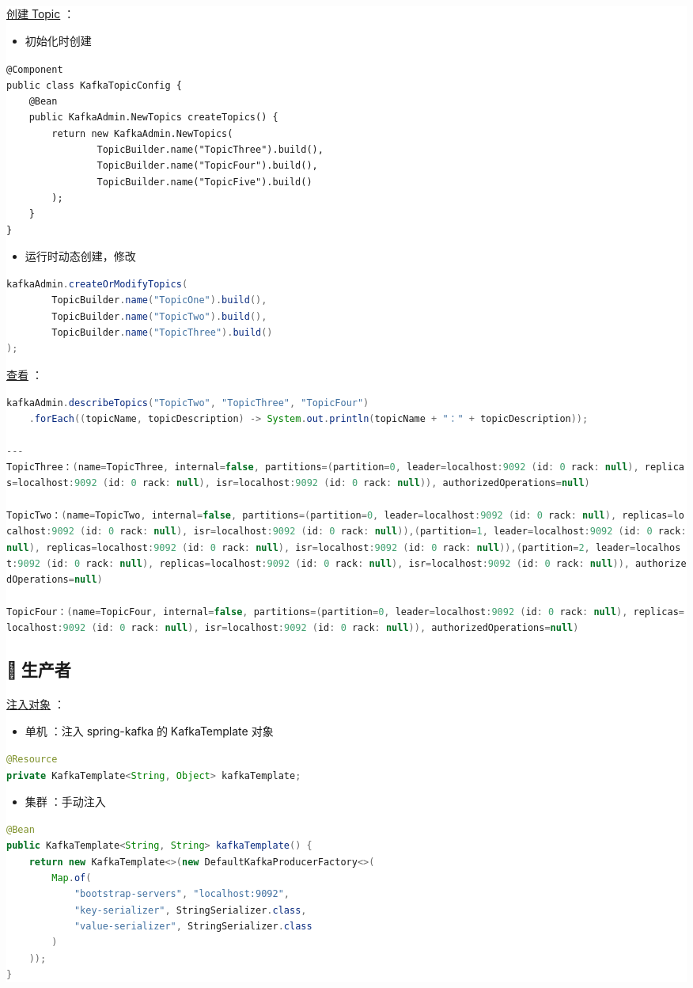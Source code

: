 <u>创建 Topic</u> ：
- 初始化时创建
```
@Component
public class KafkaTopicConfig {
    @Bean
    public KafkaAdmin.NewTopics createTopics() {
        return new KafkaAdmin.NewTopics(
                TopicBuilder.name("TopicThree").build(),
                TopicBuilder.name("TopicFour").build(),
                TopicBuilder.name("TopicFive").build()
        );
    }
}
```
- 运行时动态创建，修改
```java
kafkaAdmin.createOrModifyTopics(
		TopicBuilder.name("TopicOne").build(),
		TopicBuilder.name("TopicTwo").build(),
		TopicBuilder.name("TopicThree").build()
);
```
<u>查看</u> ：
```java
kafkaAdmin.describeTopics("TopicTwo", "TopicThree", "TopicFour")
    .forEach((topicName, topicDescription) -> System.out.println(topicName + "：" + topicDescription));

---
TopicThree：(name=TopicThree, internal=false, partitions=(partition=0, leader=localhost:9092 (id: 0 rack: null), replicas=localhost:9092 (id: 0 rack: null), isr=localhost:9092 (id: 0 rack: null)), authorizedOperations=null)

TopicTwo：(name=TopicTwo, internal=false, partitions=(partition=0, leader=localhost:9092 (id: 0 rack: null), replicas=localhost:9092 (id: 0 rack: null), isr=localhost:9092 (id: 0 rack: null)),(partition=1, leader=localhost:9092 (id: 0 rack: null), replicas=localhost:9092 (id: 0 rack: null), isr=localhost:9092 (id: 0 rack: null)),(partition=2, leader=localhost:9092 (id: 0 rack: null), replicas=localhost:9092 (id: 0 rack: null), isr=localhost:9092 (id: 0 rack: null)), authorizedOperations=null)

TopicFour：(name=TopicFour, internal=false, partitions=(partition=0, leader=localhost:9092 (id: 0 rack: null), replicas=localhost:9092 (id: 0 rack: null), isr=localhost:9092 (id: 0 rack: null)), authorizedOperations=null)
```

## 💛 生产者
<u>注入对象</u> ：
- 单机 ：注入 spring-kafka 的 KafkaTemplate 对象
```java
@Resource
private KafkaTemplate<String, Object> kafkaTemplate;
```
- 集群 ：手动注入
```java
@Bean
public KafkaTemplate<String, String> kafkaTemplate() {
    return new KafkaTemplate<>(new DefaultKafkaProducerFactory<>(
		Map.of(
			"bootstrap-servers", "localhost:9092",
			"key-serializer", StringSerializer.class,
			"value-serializer", StringSerializer.class
		)
    ));
}
```